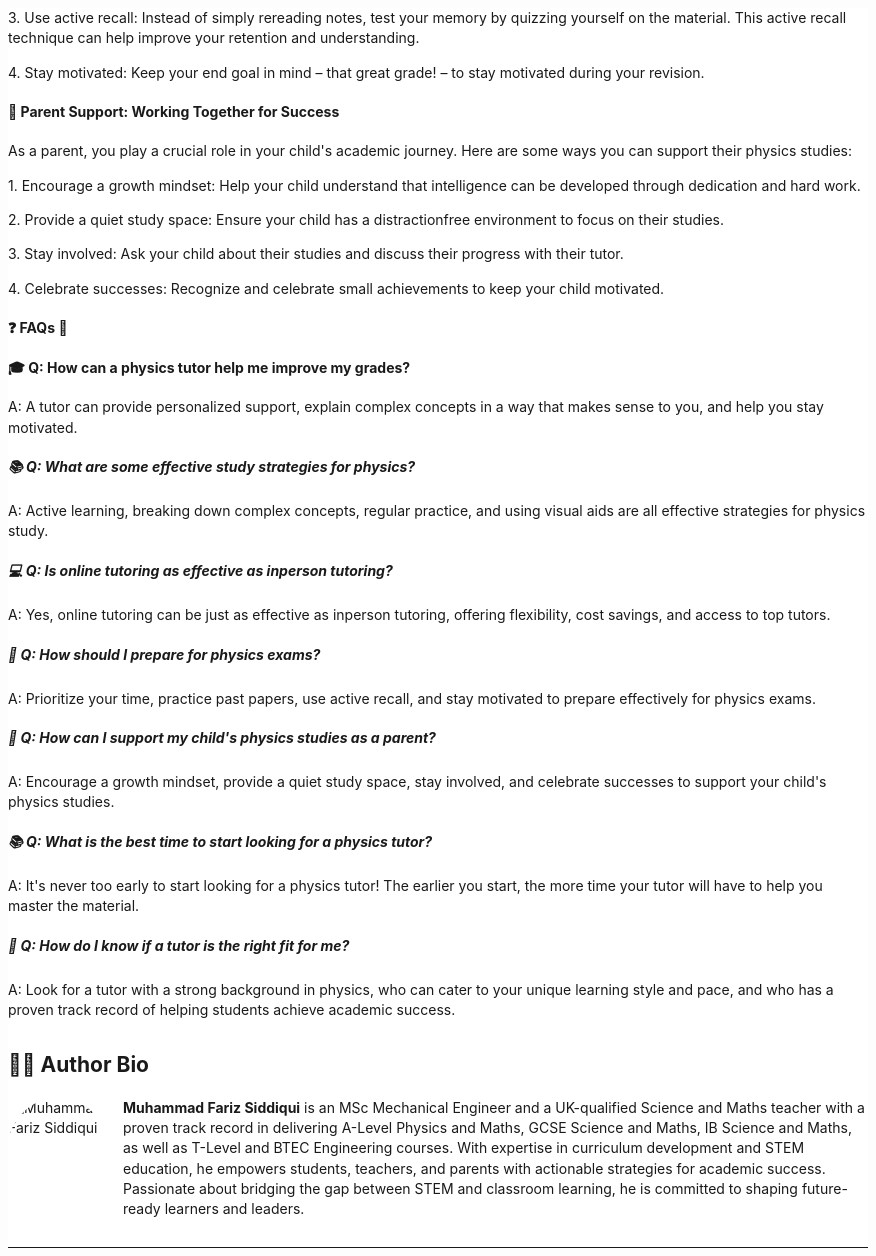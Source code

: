 <p>3. Use active recall: Instead of simply rereading notes, test your memory by quizzing yourself on the material. This active recall technique can help improve your retention and understanding.</p>
<p>4. Stay motivated: Keep your end goal in mind – that great grade! – to stay motivated during your revision.</p>
<h4>🤝 Parent Support: Working Together for Success</h4>
<p>As a parent, you play a crucial role in your child's academic journey. Here are some ways you can support their physics studies:</p>
<p>1. Encourage a growth mindset: Help your child understand that intelligence can be developed through dedication and hard work.</p>
<p>2. Provide a quiet study space: Ensure your child has a distractionfree environment to focus on their studies.</p>
<p>3. Stay involved: Ask your child about their studies and discuss their progress with their tutor.</p>
<p>4. Celebrate successes: Recognize and celebrate small achievements to keep your child motivated.</p>
<h4>❓ FAQs 🤔</h4>
<h4>🎓 Q: How can a physics tutor help me improve my grades?</h4>
<p>A: A tutor can provide personalized support, explain complex concepts in a way that makes sense to you, and help you stay motivated.</p>
<h5>📚 Q: What are some effective study strategies for physics?</h5>
<p>A: Active learning, breaking down complex concepts, regular practice, and using visual aids are all effective strategies for physics study.</p>
<h5>💻 Q: Is online tutoring as effective as inperson tutoring?</h5>
<p>A: Yes, online tutoring can be just as effective as inperson tutoring, offering flexibility, cost savings, and access to top tutors.</p>
<h5>📝 Q: How should I prepare for physics exams?</h5>
<p>A: Prioritize your time, practice past papers, use active recall, and stay motivated to prepare effectively for physics exams.</p>
<h5>🤝 Q: How can I support my child's physics studies as a parent?</h5>
<p>A: Encourage a growth mindset, provide a quiet study space, stay involved, and celebrate successes to support your child's physics studies.</p>
<h5>📚 Q: What is the best time to start looking for a physics tutor?</h5>
<p>A: It's never too early to start looking for a physics tutor! The earlier you start, the more time your tutor will have to help you master the material.</p>
<h5>🎯 Q: How do I know if a tutor is the right fit for me?</h5>
<p>A: Look for a tutor with a strong background in physics, who can cater to your unique learning style and pace, and who has a proven track record of helping students achieve academic success.</p>



## 👨‍🏫 Author Bio

<img src="https://tutorgp.github.io/blogs/images/TutorGP-Author-Siddiqui.jpg" alt="Muhammad Fariz Siddiqui" width="100" height="100" style="float:left;margin:0 15px 15px 0;border-radius:50%;">

**Muhammad Fariz Siddiqui** is an MSc Mechanical Engineer and a UK-qualified Science and Maths teacher with a proven track record in delivering A-Level Physics and Maths, GCSE Science and Maths, IB Science and Maths, as well as T-Level and BTEC Engineering courses. With expertise in curriculum development and STEM education, he empowers students, teachers, and parents with actionable strategies for academic success. Passionate about bridging the gap between STEM and classroom learning, he is committed to shaping future-ready learners and leaders.

<div style="clear:both;"></div>

---